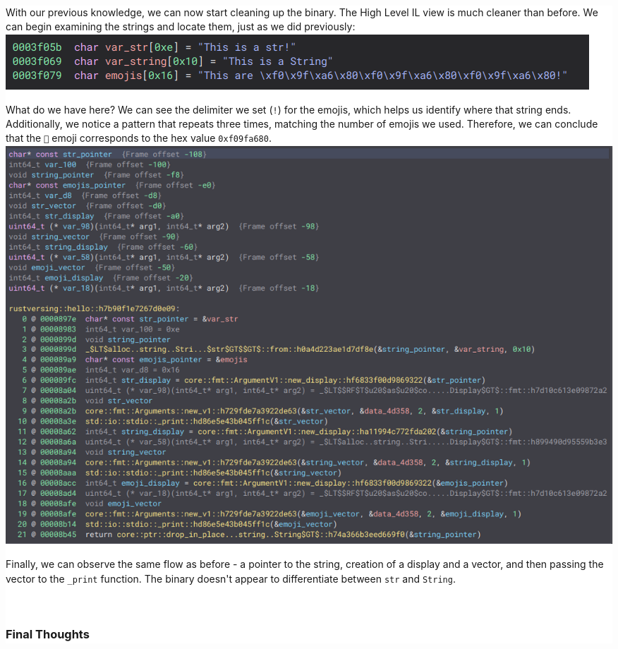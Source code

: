 With our previous knowledge, we can now start cleaning up the binary. The High Level IL view is much cleaner than before. We can begin examining the strings and locate them, just as we did previously:
![](/assets/img/research/rustversing/strings-1.png)

What do we have here? We can see the delimiter we set (`!`) for the emojis, which helps us identify where that string ends. Additionally, we notice a pattern that repeats three times, matching the number of emojis we used. Therefore, we can conclude that the `🦀` emoji corresponds to the hex value `0xf09fa680`.
![](/assets/img/research/rustversing/rust-hello-3.png)

Finally, we can observe the same flow as before - a pointer to the string, creation of a display and a vector, and then passing the vector to the `_print` function. The binary doesn't appear to differentiate between `str` and `String`.

<br>

### Final Thoughts
